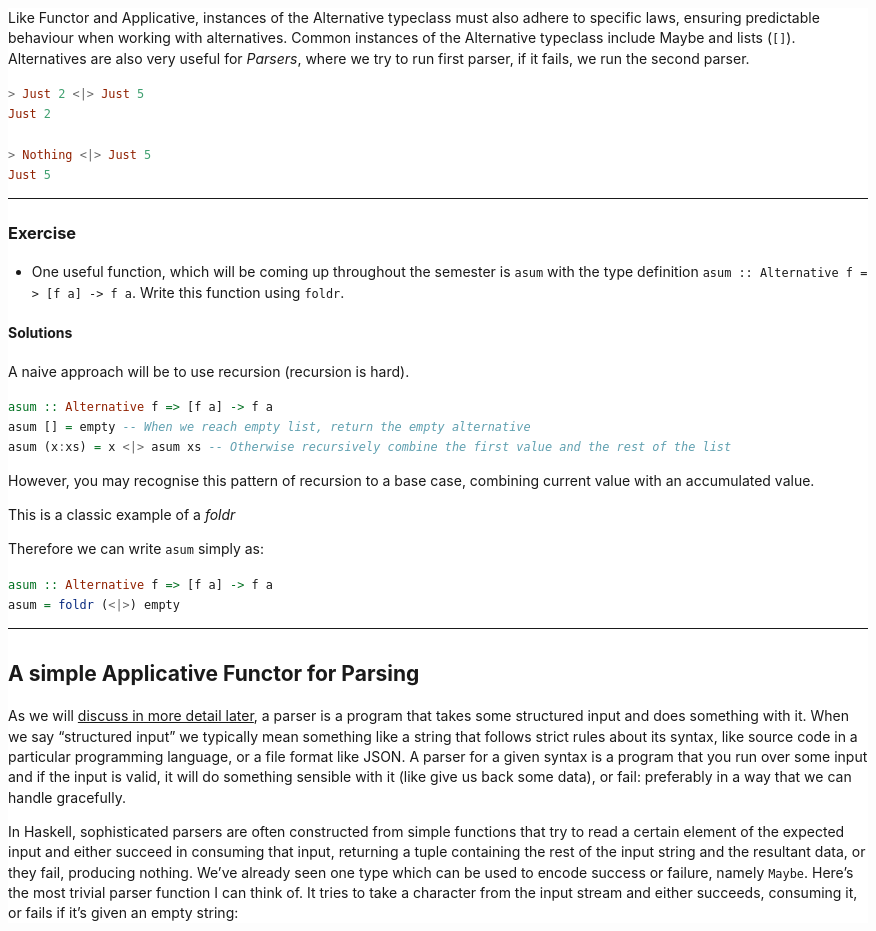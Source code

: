 Like Functor and Applicative, instances of the Alternative typeclass must also adhere to specific laws, ensuring predictable behaviour when working with alternatives. Common instances of the Alternative typeclass include Maybe and lists (`[]`). Alternatives are also very useful for *Parsers*, where we try to run first parser, if it fails, we run the second parser.

```haskell
> Just 2 <|> Just 5
Just 2

> Nothing <|> Just 5
Just 5
```

---

### Exercise

- One useful function, which will be coming up throughout the semester is `asum` with the type definition `asum :: Alternative f => [f a] -> f a`. Write this function using `foldr`.

#### Solutions

A naive approach will be to use recursion (recursion is hard).

```haskell
asum :: Alternative f => [f a] -> f a
asum [] = empty -- When we reach empty list, return the empty alternative
asum (x:xs) = x <|> asum xs -- Otherwise recursively combine the first value and the rest of the list
```

However, you may recognise this pattern of recursion to a base case, combining current value with an accumulated value.

This is a classic example of a *foldr*

Therefore we can write `asum` simply as:

```haskell
asum :: Alternative f => [f a] -> f a
asum = foldr (<|>) empty
```

---

## A simple Applicative Functor for Parsing

As we will [discuss in more detail later](/parsercombinators), a parser is a program that takes some structured input and does something with it.  When we say “structured input” we typically mean something like a string that follows strict rules about its syntax, like source code in a particular programming language, or a file format like JSON.  A parser for a given syntax is a program that you run over some input and if the input is valid, it will do something sensible with it (like give us back some data), or fail: preferably in a way that we can handle gracefully.

In Haskell, sophisticated parsers are often constructed from simple functions that try to read a certain element of the expected input and either succeed in consuming that input, returning a tuple containing the rest of the input string and the resultant data, or they fail, producing nothing.  We’ve already seen one type which can be used to encode success or failure, namely `Maybe`.  Here’s the most trivial parser function I can think of. It tries to take a character from the input stream and either succeeds, consuming it, or fails if it’s given an empty string:
